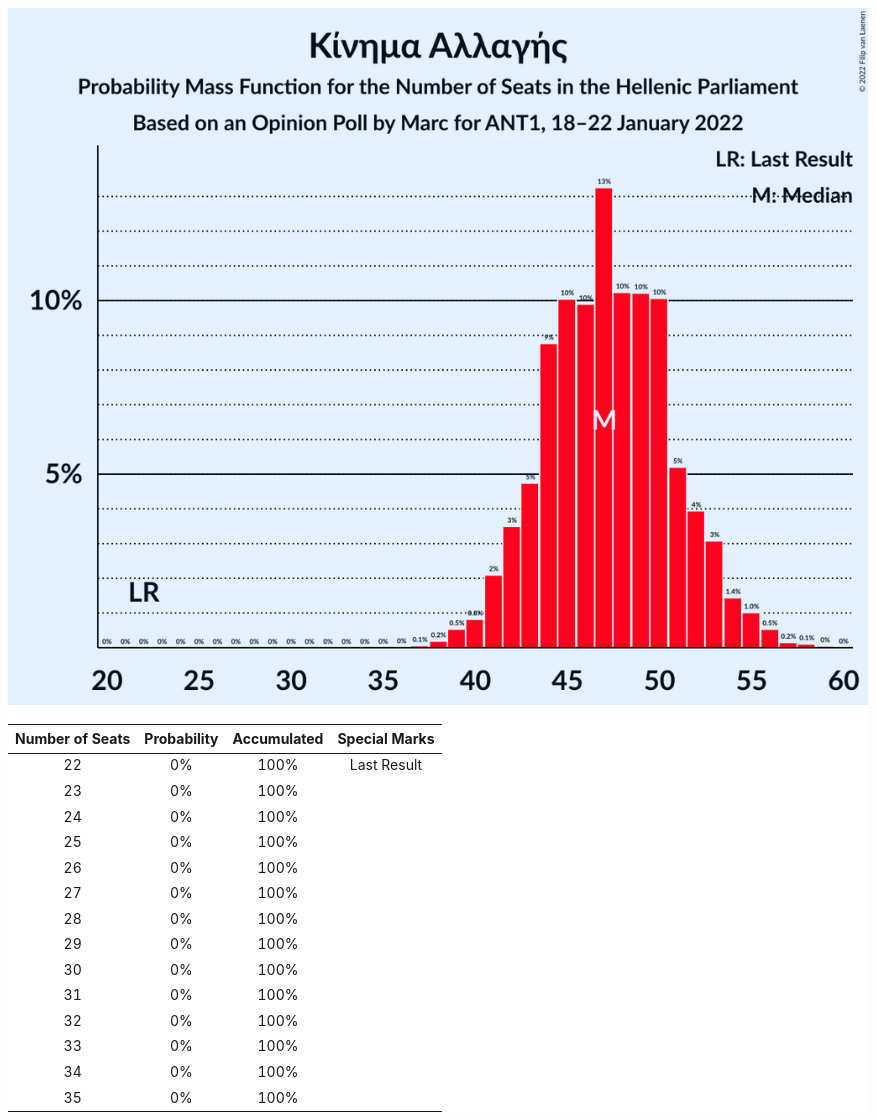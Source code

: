 ![Graph with seats probability mass function not yet produced](2022-01-22-Marc-seats-pmf-κίνημααλλαγής.png "Seats Probability Mass Function")

| Number of Seats | Probability | Accumulated | Special Marks |
|:---------------:|:-----------:|:-----------:|:-------------:|
| 22 | 0% | 100% | Last Result |
| 23 | 0% | 100% |  |
| 24 | 0% | 100% |  |
| 25 | 0% | 100% |  |
| 26 | 0% | 100% |  |
| 27 | 0% | 100% |  |
| 28 | 0% | 100% |  |
| 29 | 0% | 100% |  |
| 30 | 0% | 100% |  |
| 31 | 0% | 100% |  |
| 32 | 0% | 100% |  |
| 33 | 0% | 100% |  |
| 34 | 0% | 100% |  |
| 35 | 0% | 100% |  |